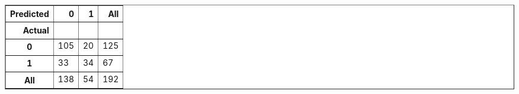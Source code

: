

<div>
<style scoped>
    .dataframe tbody tr th:only-of-type {
        vertical-align: middle;
    }

    .dataframe tbody tr th {
        vertical-align: top;
    }

    .dataframe thead th {
        text-align: right;
    }
</style>
<table border="1" class="dataframe">
  <thead>
    <tr style="text-align: right;">
      <th>Predicted</th>
      <th>0</th>
      <th>1</th>
      <th>All</th>
    </tr>
    <tr>
      <th>Actual</th>
      <th></th>
      <th></th>
      <th></th>
    </tr>
  </thead>
  <tbody>
    <tr>
      <th>0</th>
      <td>105</td>
      <td>20</td>
      <td>125</td>
    </tr>
    <tr>
      <th>1</th>
      <td>33</td>
      <td>34</td>
      <td>67</td>
    </tr>
    <tr>
      <th>All</th>
      <td>138</td>
      <td>54</td>
      <td>192</td>
    </tr>
  </tbody>
</table>
</div>
